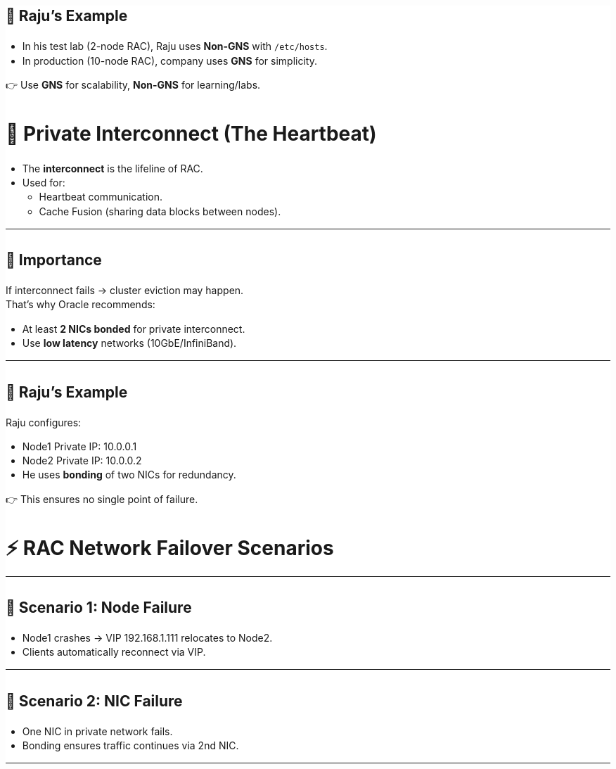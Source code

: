 
## 🏢 Raju’s Example
- In his test lab (2-node RAC), Raju uses **Non-GNS** with `/etc/hosts`.
- In production (10-node RAC), company uses **GNS** for simplicity.

👉 Use **GNS** for scalability, **Non-GNS** for learning/labs.


# 🔗 Private Interconnect (The Heartbeat)

- The **interconnect** is the lifeline of RAC.
- Used for:
  - Heartbeat communication.
  - Cache Fusion (sharing data blocks between nodes).

---

## 🏃 Importance
If interconnect fails → cluster eviction may happen.  
That’s why Oracle recommends:
- At least **2 NICs bonded** for private interconnect.
- Use **low latency** networks (10GbE/InfiniBand).

---

## 🏢 Raju’s Example
Raju configures:
- Node1 Private IP: 10.0.0.1
- Node2 Private IP: 10.0.0.2
- He uses **bonding** of two NICs for redundancy.

👉 This ensures no single point of failure.


# ⚡ RAC Network Failover Scenarios

---

## 🔹 Scenario 1: Node Failure
- Node1 crashes → VIP 192.168.1.111 relocates to Node2.
- Clients automatically reconnect via VIP.

---

## 🔹 Scenario 2: NIC Failure
- One NIC in private network fails.
- Bonding ensures traffic continues via 2nd NIC.

---
